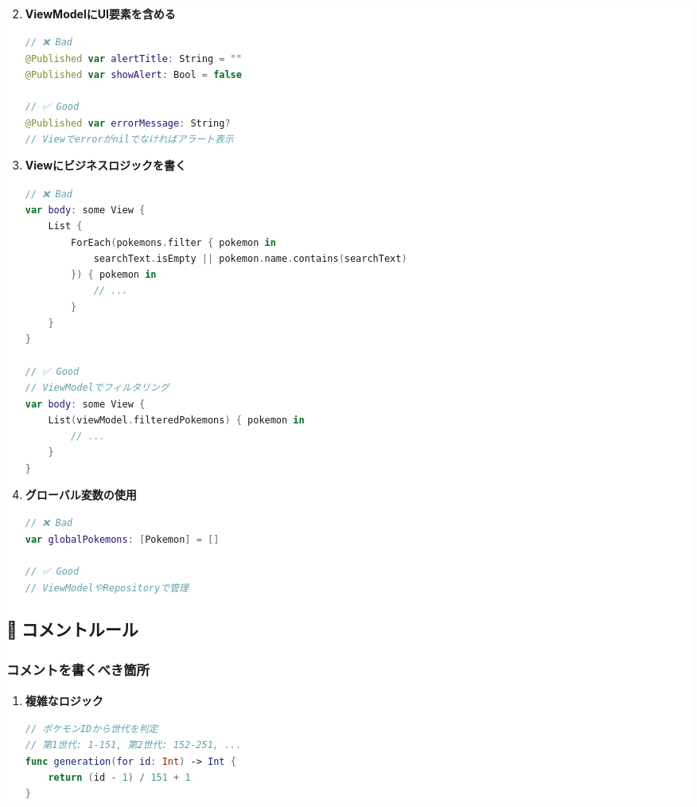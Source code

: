 2. **ViewModelにUI要素を含める**
   ```swift
   // ❌ Bad
   @Published var alertTitle: String = ""
   @Published var showAlert: Bool = false
   
   // ✅ Good
   @Published var errorMessage: String?
   // Viewでerrorがnilでなければアラート表示
   ```

3. **Viewにビジネスロジックを書く**
   ```swift
   // ❌ Bad
   var body: some View {
       List {
           ForEach(pokemons.filter { pokemon in
               searchText.isEmpty || pokemon.name.contains(searchText)
           }) { pokemon in
               // ...
           }
       }
   }
   
   // ✅ Good
   // ViewModelでフィルタリング
   var body: some View {
       List(viewModel.filteredPokemons) { pokemon in
           // ...
       }
   }
   ```

4. **グローバル変数の使用**
   ```swift
   // ❌ Bad
   var globalPokemons: [Pokemon] = []
   
   // ✅ Good
   // ViewModelやRepositoryで管理
   ```

## 📝 コメントルール

### コメントを書くべき箇所

1. **複雑なロジック**
   ```swift
   // ポケモンIDから世代を判定
   // 第1世代: 1-151, 第2世代: 152-251, ...
   func generation(for id: Int) -> Int {
       return (id - 1) / 151 + 1
   }
   ```
